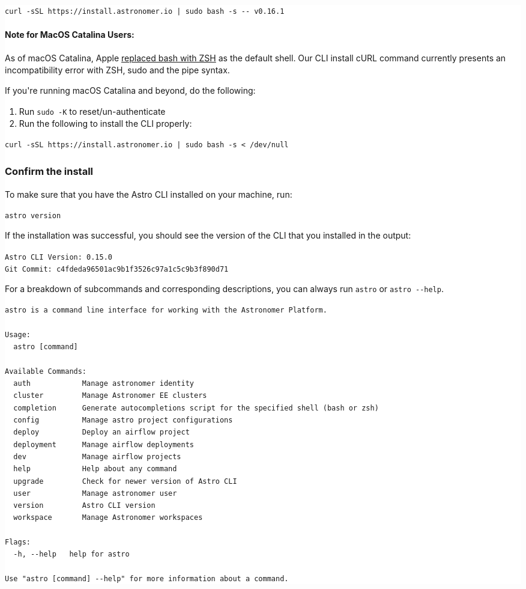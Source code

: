 ```
curl -sSL https://install.astronomer.io | sudo bash -s -- v0.16.1
```

#### Note for MacOS Catalina Users:

As of macOS Catalina, Apple [replaced bash with ZSH](https://www.theverge.com/2019/6/4/18651872/apple-macos-catalina-zsh-bash-shell-replacement-features) as the default shell. Our CLI install cURL command currently presents an incompatibility error with ZSH, sudo and the pipe syntax.

If you're running macOS Catalina and beyond, do the following:

1. Run `sudo -K` to reset/un-authenticate
2. Run the following to install the CLI properly:

```
curl -sSL https://install.astronomer.io | sudo bash -s < /dev/null
```

### Confirm the install

To make sure that you have the Astro CLI installed on your machine, run:

```bash
astro version
```

If the installation was successful, you should see the version of the CLI that you installed in the output:

```
Astro CLI Version: 0.15.0
Git Commit: c4fdeda96501ac9b1f3526c97a1c5c9b3f890d71
```

For a breakdown of subcommands and corresponding descriptions, you can always run `astro` or `astro --help`.

```
astro is a command line interface for working with the Astronomer Platform.

Usage:
  astro [command]

Available Commands:
  auth            Manage astronomer identity
  cluster         Manage Astronomer EE clusters
  completion      Generate autocompletions script for the specified shell (bash or zsh)
  config          Manage astro project configurations
  deploy          Deploy an airflow project
  deployment      Manage airflow deployments
  dev             Manage airflow projects
  help            Help about any command
  upgrade         Check for newer version of Astro CLI
  user            Manage astronomer user
  version         Astro CLI version
  workspace       Manage Astronomer workspaces

Flags:
  -h, --help   help for astro

Use "astro [command] --help" for more information about a command.
```
